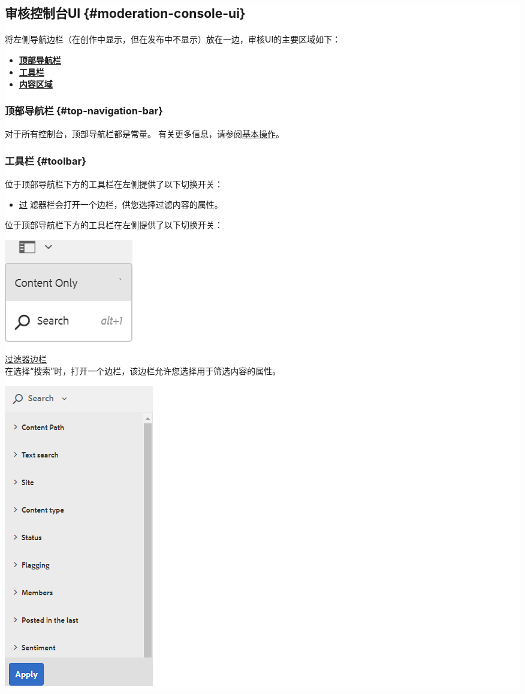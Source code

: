 ## 审核控制台UI {#moderation-console-ui}

将左侧导航边栏（在创作中显示，但在发布中不显示）放在一边，审核UI的主要区域如下：

* **[顶部导航栏](#top-navigation-bar)**
* **[工具栏](#toolbar)**
* **[内容区域](#content-area)**

### 顶部导航栏 {#top-navigation-bar}

对于所有控制台，顶部导航栏都是常量。 有关更多信息，请参阅[基本操作](../../help/sites-authoring/basic-handling.md)。

### 工具栏 {#toolbar}

位于顶部导航栏下方的工具栏在左侧提供了以下切换开关：

* [过](moderation.md#filter-rail) 滤器栏会打开一个边栏，供您选择过滤内容的属性。

位于顶部导航栏下方的工具栏在左侧提供了以下切换开关：

![托格勒施维奇](assets/toggleswitch.png)

[过滤器边栏](moderation.md#filter-rail)\
在选择“搜索”时，打开一个边栏，该边栏允许您选择用于筛选内容的属性。

![过滤器](assets/filterrail.png)
